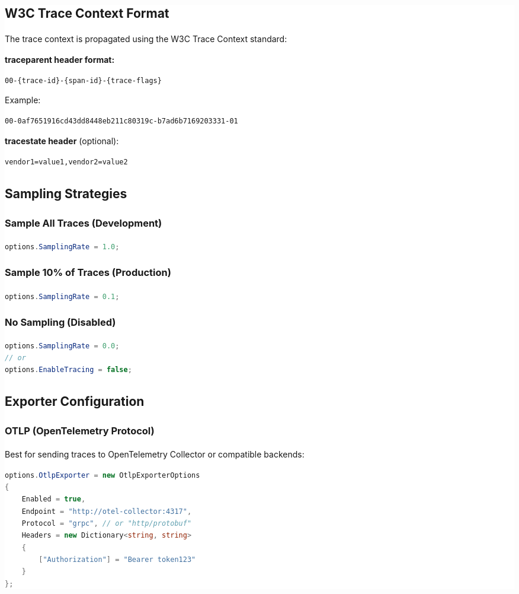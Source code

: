 ## W3C Trace Context Format

The trace context is propagated using the W3C Trace Context standard:

**traceparent header format:**
```
00-{trace-id}-{span-id}-{trace-flags}
```

Example:
```
00-0af7651916cd43dd8448eb211c80319c-b7ad6b7169203331-01
```

**tracestate header** (optional):
```
vendor1=value1,vendor2=value2
```

## Sampling Strategies

### Sample All Traces (Development)
```csharp
options.SamplingRate = 1.0;
```

### Sample 10% of Traces (Production)
```csharp
options.SamplingRate = 0.1;
```

### No Sampling (Disabled)
```csharp
options.SamplingRate = 0.0;
// or
options.EnableTracing = false;
```

## Exporter Configuration

### OTLP (OpenTelemetry Protocol)

Best for sending traces to OpenTelemetry Collector or compatible backends:

```csharp
options.OtlpExporter = new OtlpExporterOptions
{
    Enabled = true,
    Endpoint = "http://otel-collector:4317",
    Protocol = "grpc", // or "http/protobuf"
    Headers = new Dictionary<string, string>
    {
        ["Authorization"] = "Bearer token123"
    }
};
```
